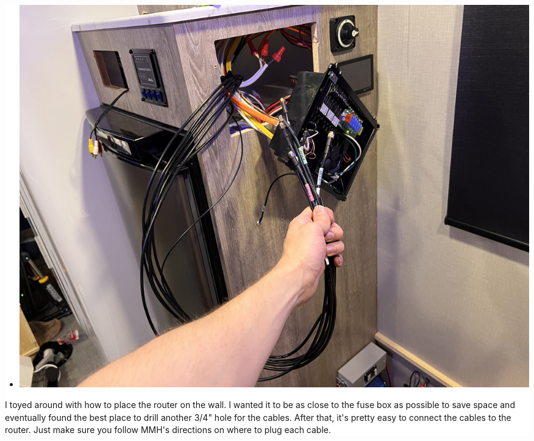 - ![cables through fuse box hole](/images/intech_sol_horizon_cellular/IMG_1863.jpg)
</div>

I toyed around with how to place the router on the wall. I wanted it to be as close to the fuse box as possible to save space and eventually found the best place to drill another 3/4" hole for the cables. After that, it's pretty easy to connect the cables to the router. Just make sure you follow MMH's directions on where to plug each cable.

<div class="grid cards" markdown>